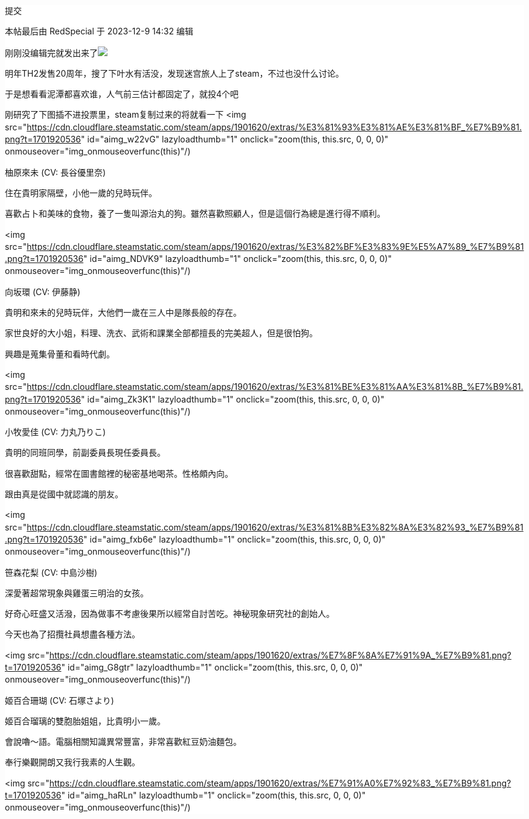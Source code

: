 提交

 本帖最后由 RedSpecial 于 2023-12-9 14:32 编辑 

刚刚没编辑完就发出来了<img src="https://static.saraba1st.com/image/smiley/face2017/013.png" referrerpolicy="no-referrer">

明年TH2发售20周年，搜了下叶水有活没，发现迷宫旅人上了steam，不过也没什么讨论。

于是想看看泥潭都喜欢谁，人气前三估计都固定了，就投4个吧

刚研究了下图插不进投票里，steam复制过来的将就看一下
<img src="https://cdn.cloudflare.steamstatic.com/steam/apps/1901620/extras/%E3%81%93%E3%81%AE%E3%81%BF_%E7%B9%81.png?t=1701920536" id="aimg_w22vG" lazyloadthumb="1" onclick="zoom(this, this.src, 0, 0, 0)" onmouseover="img_onmouseoverfunc(this)"/)

柚原來未 (CV: 長谷優里奈)

住在貴明家隔壁，小他一歲的兒時玩伴。

喜歡占卜和美味的食物，養了一隻叫源治丸的狗。雖然喜歡照顧人，但是這個行為總是進行得不順利。

<img src="https://cdn.cloudflare.steamstatic.com/steam/apps/1901620/extras/%E3%82%BF%E3%83%9E%E5%A7%89_%E7%B9%81.png?t=1701920536" id="aimg_NDVK9" lazyloadthumb="1" onclick="zoom(this, this.src, 0, 0, 0)" onmouseover="img_onmouseoverfunc(this)"/)

向坂環 (CV: 伊藤静)

貴明和來未的兒時玩伴，大他們一歲在三人中是隊長般的存在。

家世良好的大小姐，料理、洗衣、武術和課業全部都擅長的完美超人，但是很怕狗。

興趣是蒐集骨董和看時代劇。

<img src="https://cdn.cloudflare.steamstatic.com/steam/apps/1901620/extras/%E3%81%BE%E3%81%AA%E3%81%8B_%E7%B9%81.png?t=1701920536" id="aimg_Zk3K1" lazyloadthumb="1" onclick="zoom(this, this.src, 0, 0, 0)" onmouseover="img_onmouseoverfunc(this)"/)

小牧愛佳 (CV: 力丸乃りこ)

貴明的同班同學，前副委員長現任委員長。

很喜歡甜點，經常在圖書館裡的秘密基地喝茶。性格頗內向。

跟由真是從國中就認識的朋友。

<img src="https://cdn.cloudflare.steamstatic.com/steam/apps/1901620/extras/%E3%81%8B%E3%82%8A%E3%82%93_%E7%B9%81.png?t=1701920536" id="aimg_fxb6e" lazyloadthumb="1" onclick="zoom(this, this.src, 0, 0, 0)" onmouseover="img_onmouseoverfunc(this)"/)

笹森花梨 (CV: 中島沙樹)

深愛著超常現象與雞蛋三明治的女孩。

好奇心旺盛又活潑，因為做事不考慮後果所以經常自討苦吃。神秘現象研究社的創始人。

今天也為了招攬社員想盡各種方法。

<img src="https://cdn.cloudflare.steamstatic.com/steam/apps/1901620/extras/%E7%8F%8A%E7%91%9A_%E7%B9%81.png?t=1701920536" id="aimg_G8gtr" lazyloadthumb="1" onclick="zoom(this, this.src, 0, 0, 0)" onmouseover="img_onmouseoverfunc(this)"/)

姬百合珊瑚 (CV: 石塚さより)

姬百合瑠璃的雙胞胎姐姐，比貴明小一歲。

會說嚕～語。電腦相關知識異常豐富，非常喜歡紅豆奶油麵包。

奉行樂觀開朗又我行我素的人生觀。

<img src="https://cdn.cloudflare.steamstatic.com/steam/apps/1901620/extras/%E7%91%A0%E7%92%83_%E7%B9%81.png?t=1701920536" id="aimg_haRLn" lazyloadthumb="1" onclick="zoom(this, this.src, 0, 0, 0)" onmouseover="img_onmouseoverfunc(this)"/)
